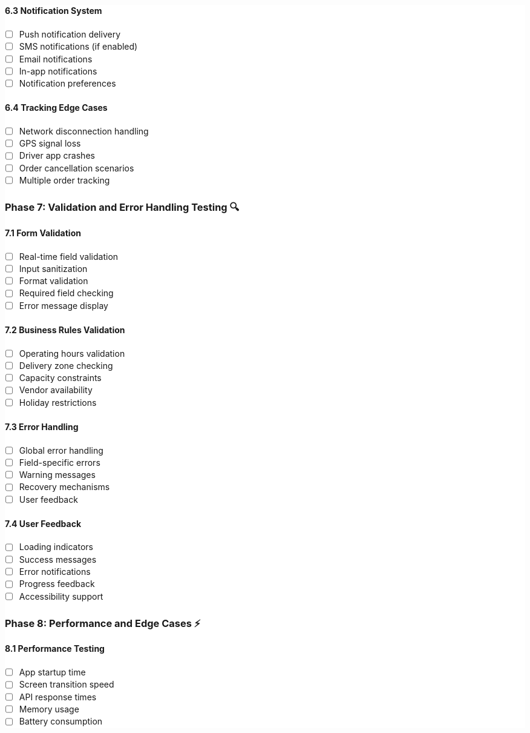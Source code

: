#### 6.3 Notification System
- [ ] Push notification delivery
- [ ] SMS notifications (if enabled)
- [ ] Email notifications
- [ ] In-app notifications
- [ ] Notification preferences

#### 6.4 Tracking Edge Cases
- [ ] Network disconnection handling
- [ ] GPS signal loss
- [ ] Driver app crashes
- [ ] Order cancellation scenarios
- [ ] Multiple order tracking

### Phase 7: Validation and Error Handling Testing 🔍

#### 7.1 Form Validation
- [ ] Real-time field validation
- [ ] Input sanitization
- [ ] Format validation
- [ ] Required field checking
- [ ] Error message display

#### 7.2 Business Rules Validation
- [ ] Operating hours validation
- [ ] Delivery zone checking
- [ ] Capacity constraints
- [ ] Vendor availability
- [ ] Holiday restrictions

#### 7.3 Error Handling
- [ ] Global error handling
- [ ] Field-specific errors
- [ ] Warning messages
- [ ] Recovery mechanisms
- [ ] User feedback

#### 7.4 User Feedback
- [ ] Loading indicators
- [ ] Success messages
- [ ] Error notifications
- [ ] Progress feedback
- [ ] Accessibility support

### Phase 8: Performance and Edge Cases ⚡

#### 8.1 Performance Testing
- [ ] App startup time
- [ ] Screen transition speed
- [ ] API response times
- [ ] Memory usage
- [ ] Battery consumption

